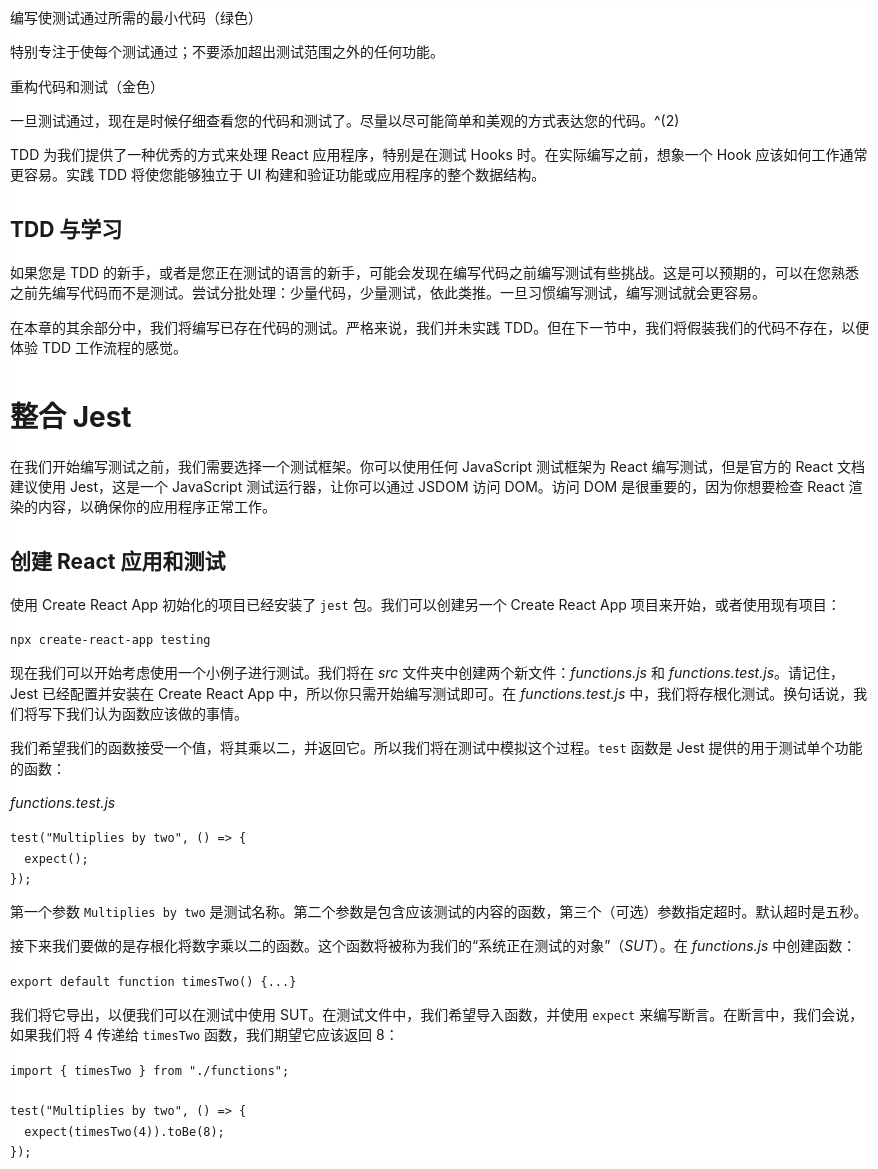 编写使测试通过所需的最小代码（绿色）

特别专注于使每个测试通过；不要添加超出测试范围之外的任何功能。

重构代码和测试（金色）

一旦测试通过，现在是时候仔细查看您的代码和测试了。尽量以尽可能简单和美观的方式表达您的代码。^(2)

TDD 为我们提供了一种优秀的方式来处理 React 应用程序，特别是在测试 Hooks 时。在实际编写之前，想象一个 Hook 应该如何工作通常更容易。实践 TDD 将使您能够独立于 UI 构建和验证功能或应用程序的整个数据结构。

## TDD 与学习

如果您是 TDD 的新手，或者是您正在测试的语言的新手，可能会发现在编写代码之前编写测试有些挑战。这是可以预期的，可以在您熟悉之前先编写代码而不是测试。尝试分批处理：少量代码，少量测试，依此类推。一旦习惯编写测试，编写测试就会更容易。

在本章的其余部分中，我们将编写已存在代码的测试。严格来说，我们并未实践 TDD。但在下一节中，我们将假装我们的代码不存在，以便体验 TDD 工作流程的感觉。

# 整合 Jest

在我们开始编写测试之前，我们需要选择一个测试框架。你可以使用任何 JavaScript 测试框架为 React 编写测试，但是官方的 React 文档建议使用 Jest，这是一个 JavaScript 测试运行器，让你可以通过 JSDOM 访问 DOM。访问 DOM 是很重要的，因为你想要检查 React 渲染的内容，以确保你的应用程序正常工作。

## 创建 React 应用和测试

使用 Create React App 初始化的项目已经安装了 `jest` 包。我们可以创建另一个 Create React App 项目来开始，或者使用现有项目：

```
npx create-react-app testing
```

现在我们可以开始考虑使用一个小例子进行测试。我们将在 *src* 文件夹中创建两个新文件：*functions.js* 和 *functions.test.js*。请记住，Jest 已经配置并安装在 Create React App 中，所以你只需开始编写测试即可。在 *functions.test.js* 中，我们将存根化测试。换句话说，我们将写下我们认为函数应该做的事情。

我们希望我们的函数接受一个值，将其乘以二，并返回它。所以我们将在测试中模拟这个过程。`test` 函数是 Jest 提供的用于测试单个功能的函数：

*functions.test.js*

```
test("Multiplies by two", () => {
  expect();
});
```

第一个参数 `Multiplies by two` 是测试名称。第二个参数是包含应该测试的内容的函数，第三个（可选）参数指定超时。默认超时是五秒。

接下来我们要做的是存根化将数字乘以二的函数。这个函数将被称为我们的“系统正在测试的对象”（*SUT*）。在 *functions.js* 中创建函数：

```
export default function timesTwo() {...}
```

我们将它导出，以便我们可以在测试中使用 SUT。在测试文件中，我们希望导入函数，并使用 `expect` 来编写断言。在断言中，我们会说，如果我们将 4 传递给 `timesTwo` 函数，我们期望它应该返回 8：

```
import { timesTwo } from "./functions";

test("Multiplies by two", () => {
  expect(timesTwo(4)).toBe(8);
});
```
